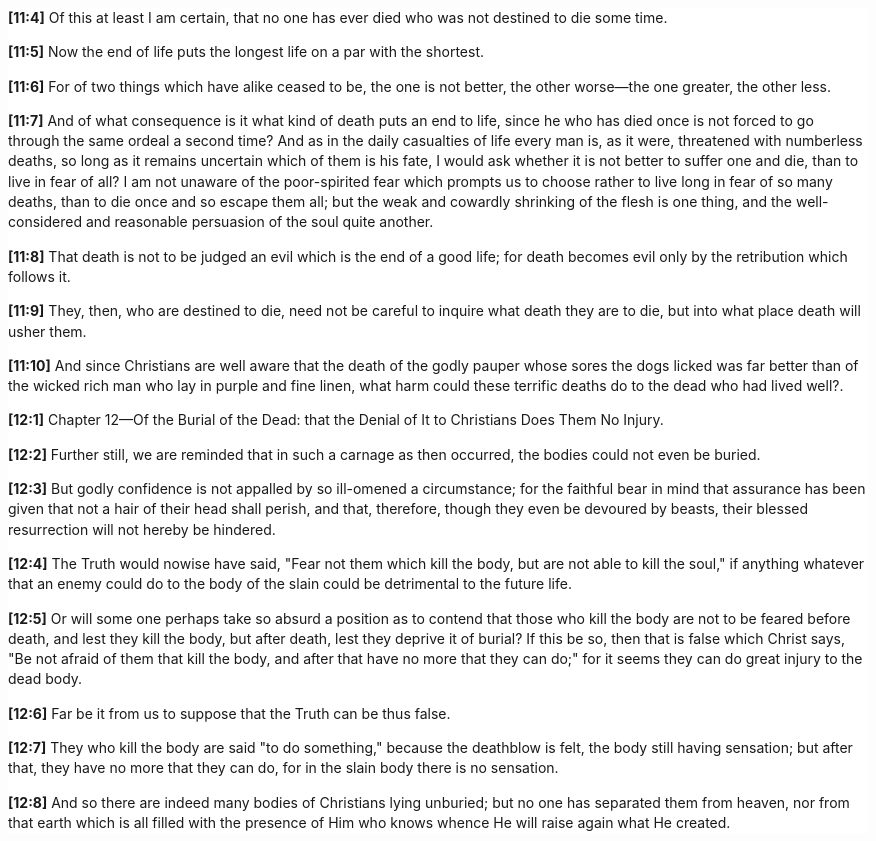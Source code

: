 **[11:4]** Of this at least I am certain, that no one has ever died who was not destined to die some time.

**[11:5]** Now the end of life puts the longest life on a par with the shortest.

**[11:6]** For of two things which have alike ceased to be, the one is not better, the other worse—the one greater, the other less.

**[11:7]** And of what consequence is it what kind of death puts an end to life, since he who has died once is not forced to go through the same ordeal a second time? And as in the daily casualties of life every man is, as it were, threatened with numberless deaths, so long as it remains uncertain which of them is his fate, I would ask whether it is not better to suffer one and die, than to live in fear of all? I am not unaware of the poor-spirited fear which prompts us to choose rather to live long in fear of so many deaths, than to die once and so escape them all; but the weak and cowardly shrinking of the flesh is one thing, and the well-considered and reasonable persuasion of the soul quite another.

**[11:8]** That death is not to be judged an evil which is the end of a good life; for death becomes evil only by the retribution which follows it.

**[11:9]** They, then, who are destined to die, need not be careful to inquire what death they are to die, but into what place death will usher them.

**[11:10]** And since Christians are well aware that the death of the godly pauper whose sores the dogs licked was far better than of the wicked rich man who lay in purple and fine linen, what harm could these terrific deaths do to the dead who had lived well?.

**[12:1]** Chapter 12—Of the Burial of the Dead: that the Denial of It to Christians Does Them No Injury.

**[12:2]** Further still, we are reminded that in such a carnage as then occurred, the bodies could not even be buried.

**[12:3]** But godly confidence is not appalled by so ill-omened a circumstance; for the faithful bear in mind that assurance has been given that not a hair of their head shall perish, and that, therefore, though they even be devoured by beasts, their blessed resurrection will not hereby be hindered.

**[12:4]** The Truth would nowise have said, "Fear not them which kill the body, but are not able to kill the soul," if anything whatever that an enemy could do to the body of the slain could be detrimental to the future life.

**[12:5]** Or will some one perhaps take so absurd a position as to contend that those who kill the body are not to be feared before death, and lest they kill the body, but after death, lest they deprive it of burial? If this be so, then that is false which Christ says, "Be not afraid of them that kill the body, and after that have no more that they can do;" for it seems they can do great injury to the dead body.

**[12:6]** Far be it from us to suppose that the Truth can be thus false.

**[12:7]** They who kill the body are said "to do something," because the deathblow is felt, the body still having sensation; but after that, they have no more that they can do, for in the slain body there is no sensation.

**[12:8]** And so there are indeed many bodies of Christians lying unburied; but no one has separated them from heaven, nor from that earth which is all filled with the presence of Him who knows whence He will raise again what He created.
